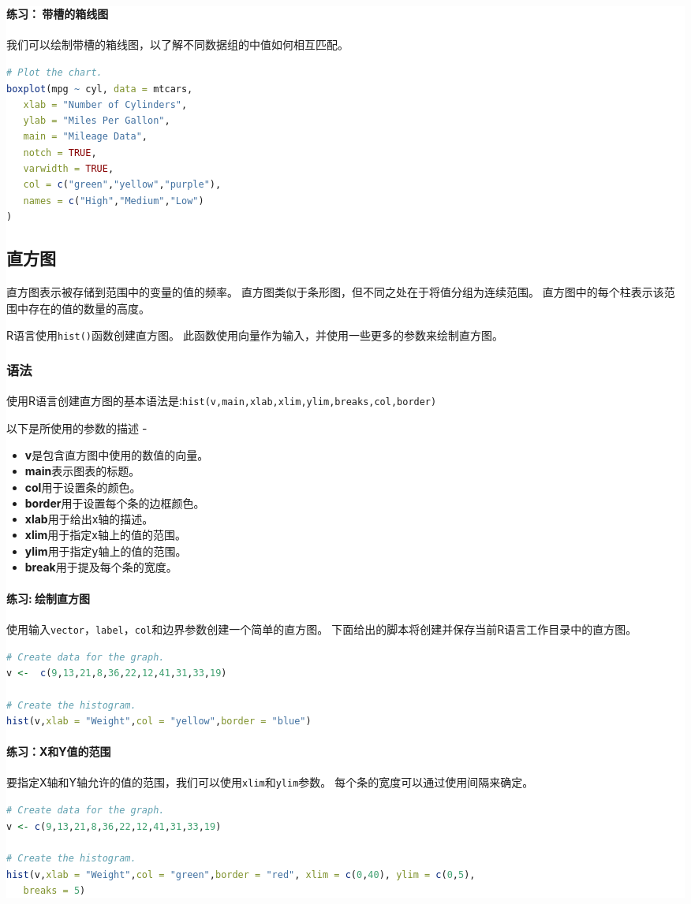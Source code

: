 #### 练习： 带槽的箱线图
我们可以绘制带槽的箱线图，以了解不同数据组的中值如何相互匹配。

```R
# Plot the chart.
boxplot(mpg ~ cyl, data = mtcars, 
   xlab = "Number of Cylinders",
   ylab = "Miles Per Gallon", 
   main = "Mileage Data",
   notch = TRUE, 
   varwidth = TRUE, 
   col = c("green","yellow","purple"),
   names = c("High","Medium","Low")
)
```

## 直方图

直方图表示被存储到范围中的变量的值的频率。 直方图类似于条形图，但不同之处在于将值分组为连续范围。 直方图中的每个柱表示该范围中存在的值的数量的高度。

R语言使用`hist()`函数创建直方图。 此函数使用向量作为输入，并使用一些更多的参数来绘制直方图。

### 语法

使用R语言创建直方图的基本语法是:`hist(v,main,xlab,xlim,ylim,breaks,col,border)`

以下是所使用的参数的描述 - 

- **v**是包含直方图中使用的数值的向量。
- **main**表示图表的标题。
- **col**用于设置条的颜色。
- **border**用于设置每个条的边框颜色。
- **xlab**用于给出x轴的描述。
- **xlim**用于指定x轴上的值的范围。
- **ylim**用于指定y轴上的值的范围。
- **break**用于提及每个条的宽度。

#### 练习: 绘制直方图
使用输入`vector`，`label`，`col`和边界参数创建一个简单的直方图。
下面给出的脚本将创建并保存当前R语言工作目录中的直方图。

```R
# Create data for the graph.
v <-  c(9,13,21,8,36,22,12,41,31,33,19)

# Create the histogram.
hist(v,xlab = "Weight",col = "yellow",border = "blue")
```
#### 练习：X和Y值的范围
要指定X轴和Y轴允许的值的范围，我们可以使用`xlim`和`ylim`参数。
每个条的宽度可以通过使用间隔来确定。

```R
# Create data for the graph.
v <- c(9,13,21,8,36,22,12,41,31,33,19)

# Create the histogram.
hist(v,xlab = "Weight",col = "green",border = "red", xlim = c(0,40), ylim = c(0,5),
   breaks = 5)
```
